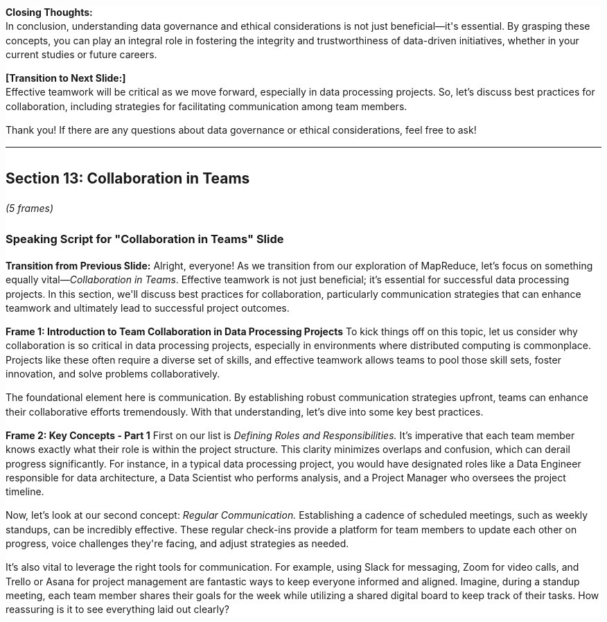 **Closing Thoughts:**  
In conclusion, understanding data governance and ethical considerations is not just beneficial—it's essential. By grasping these concepts, you can play an integral role in fostering the integrity and trustworthiness of data-driven initiatives, whether in your current studies or future careers.

**[Transition to Next Slide:]**  
Effective teamwork will be critical as we move forward, especially in data processing projects. So, let’s discuss best practices for collaboration, including strategies for facilitating communication among team members. 

Thank you! If there are any questions about data governance or ethical considerations, feel free to ask!

---

## Section 13: Collaboration in Teams
*(5 frames)*

### Speaking Script for "Collaboration in Teams" Slide

**Transition from Previous Slide:**
Alright, everyone! As we transition from our exploration of MapReduce, let’s focus on something equally vital—*Collaboration in Teams*. Effective teamwork is not just beneficial; it’s essential for successful data processing projects. In this section, we'll discuss best practices for collaboration, particularly communication strategies that can enhance teamwork and ultimately lead to successful project outcomes.

**Frame 1: Introduction to Team Collaboration in Data Processing Projects**
To kick things off on this topic, let us consider why collaboration is so critical in data processing projects, especially in environments where distributed computing is commonplace. Projects like these often require a diverse set of skills, and effective teamwork allows teams to pool those skill sets, foster innovation, and solve problems collaboratively.

The foundational element here is communication. By establishing robust communication strategies upfront, teams can enhance their collaborative efforts tremendously. With that understanding, let’s dive into some key best practices.

**Frame 2: Key Concepts - Part 1**
First on our list is *Defining Roles and Responsibilities.* It’s imperative that each team member knows exactly what their role is within the project structure. This clarity minimizes overlaps and confusion, which can derail progress significantly. For instance, in a typical data processing project, you would have designated roles like a Data Engineer responsible for data architecture, a Data Scientist who performs analysis, and a Project Manager who oversees the project timeline. 

Now, let’s look at our second concept: *Regular Communication.* Establishing a cadence of scheduled meetings, such as weekly standups, can be incredibly effective. These regular check-ins provide a platform for team members to update each other on progress, voice challenges they're facing, and adjust strategies as needed. 

It’s also vital to leverage the right tools for communication. For example, using Slack for messaging, Zoom for video calls, and Trello or Asana for project management are fantastic ways to keep everyone informed and aligned. Imagine, during a standup meeting, each team member shares their goals for the week while utilizing a shared digital board to keep track of their tasks. How reassuring is it to see everything laid out clearly?

